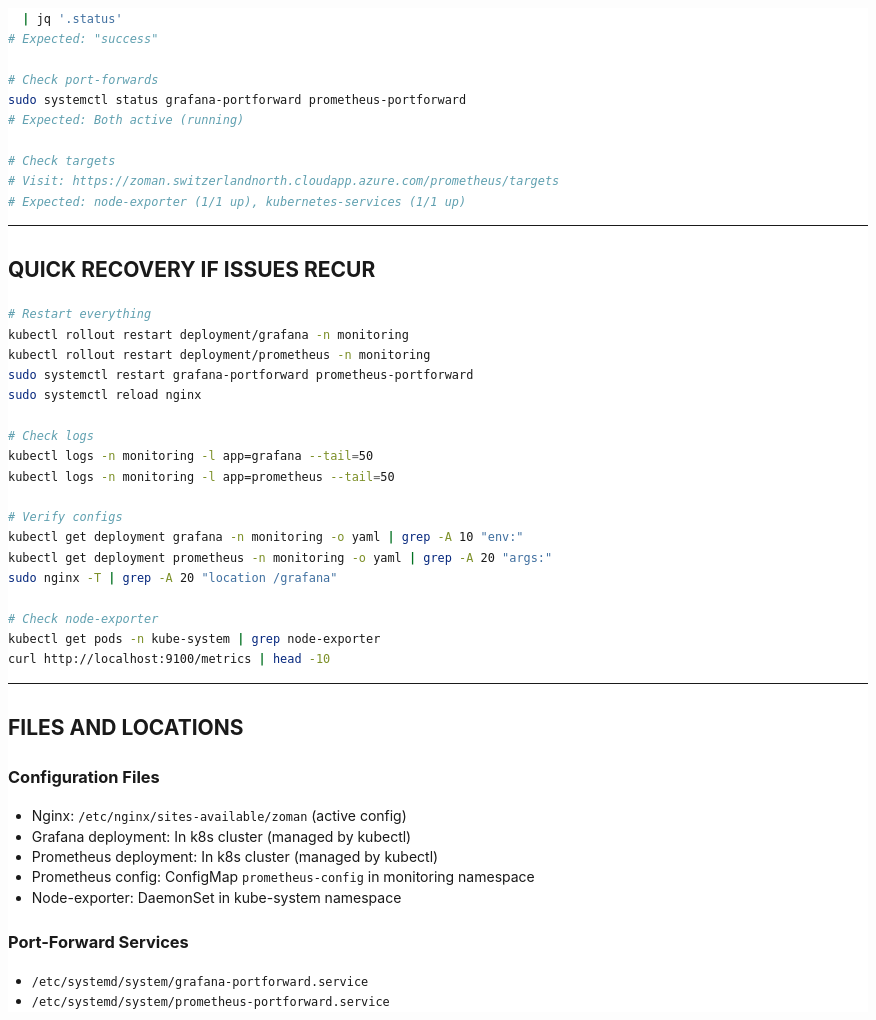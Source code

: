 ```bash
  | jq '.status'
# Expected: "success"

# Check port-forwards
sudo systemctl status grafana-portforward prometheus-portforward
# Expected: Both active (running)

# Check targets
# Visit: https://zoman.switzerlandnorth.cloudapp.azure.com/prometheus/targets
# Expected: node-exporter (1/1 up), kubernetes-services (1/1 up)
```

---

## QUICK RECOVERY IF ISSUES RECUR

```bash
# Restart everything
kubectl rollout restart deployment/grafana -n monitoring
kubectl rollout restart deployment/prometheus -n monitoring
sudo systemctl restart grafana-portforward prometheus-portforward
sudo systemctl reload nginx

# Check logs
kubectl logs -n monitoring -l app=grafana --tail=50
kubectl logs -n monitoring -l app=prometheus --tail=50

# Verify configs
kubectl get deployment grafana -n monitoring -o yaml | grep -A 10 "env:"
kubectl get deployment prometheus -n monitoring -o yaml | grep -A 20 "args:"
sudo nginx -T | grep -A 20 "location /grafana"

# Check node-exporter
kubectl get pods -n kube-system | grep node-exporter
curl http://localhost:9100/metrics | head -10
```

---

## FILES AND LOCATIONS

### Configuration Files
- Nginx: `/etc/nginx/sites-available/zoman` (active config)
- Grafana deployment: In k8s cluster (managed by kubectl)
- Prometheus deployment: In k8s cluster (managed by kubectl)
- Prometheus config: ConfigMap `prometheus-config` in monitoring namespace
- Node-exporter: DaemonSet in kube-system namespace

### Port-Forward Services
- `/etc/systemd/system/grafana-portforward.service`
- `/etc/systemd/system/prometheus-portforward.service`
